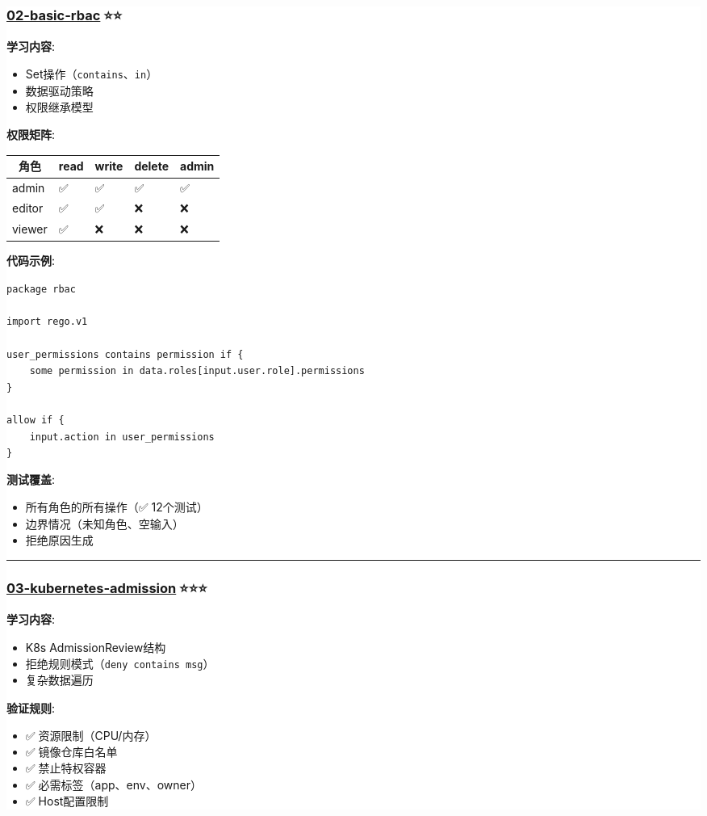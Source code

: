 
### [02-basic-rbac](./02-basic-rbac/) ⭐⭐

**学习内容**:

- Set操作（`contains`、`in`）
- 数据驱动策略
- 权限继承模型

**权限矩阵**:

| 角色 | read | write | delete | admin |
|---|---|---|---|---|
| admin | ✅ | ✅ | ✅ | ✅ |
| editor | ✅ | ✅ | ❌ | ❌ |
| viewer | ✅ | ❌ | ❌ | ❌ |

**代码示例**:

```rego
package rbac

import rego.v1

user_permissions contains permission if {
    some permission in data.roles[input.user.role].permissions
}

allow if {
    input.action in user_permissions
}
```

**测试覆盖**:

- 所有角色的所有操作（✅ 12个测试）
- 边界情况（未知角色、空输入）
- 拒绝原因生成

---

### [03-kubernetes-admission](./03-kubernetes-admission/) ⭐⭐⭐

**学习内容**:

- K8s AdmissionReview结构
- 拒绝规则模式（`deny contains msg`）
- 复杂数据遍历

**验证规则**:

- ✅ 资源限制（CPU/内存）
- ✅ 镜像仓库白名单
- ✅ 禁止特权容器
- ✅ 必需标签（app、env、owner）
- ✅ Host配置限制
